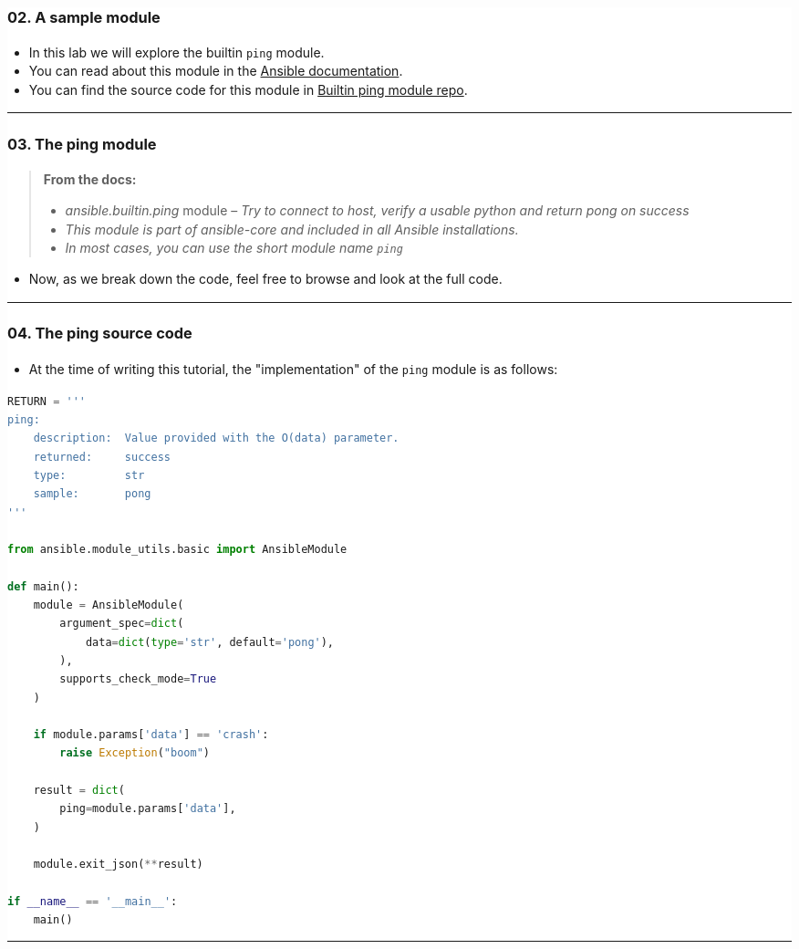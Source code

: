 
### 02. A sample module

- In this lab we will explore the builtin `ping` module.
- You can read about this module in the [Ansible documentation](https://docs.ansible.com/ansible/latest/collections/ansible/builtin/ping_module.html).
- You can find the source code for this module in [Builtin ping module repo](https://github.com/ansible/ansible/blob/devel/lib/ansible/modules/ping.py).

---

### 03. The ping module 


  
  > **From the docs:**
  > 
  > - *ansible.builtin.ping* module – *Try to connect to host, verify a usable python and return pong on success*
  > - *This module is part of ansible-core and included in all Ansible installations.*
  > - *In most cases, you can use the short module name `ping`*


- Now, as we break down the code, feel free to browse and look at the full code.

---

### 04. The ping source code

- At the time of writing this tutorial, the "implementation" of the `ping` module is as follows:
```python
RETURN = '''
ping:
    description:  Value provided with the O(data) parameter.
    returned:     success
    type:         str
    sample:       pong
'''

from ansible.module_utils.basic import AnsibleModule

def main():
    module = AnsibleModule(
        argument_spec=dict(
            data=dict(type='str', default='pong'),
        ),
        supports_check_mode=True
    )

    if module.params['data'] == 'crash':
        raise Exception("boom")

    result = dict(
        ping=module.params['data'],
    )

    module.exit_json(**result)

if __name__ == '__main__':
    main()
```

---